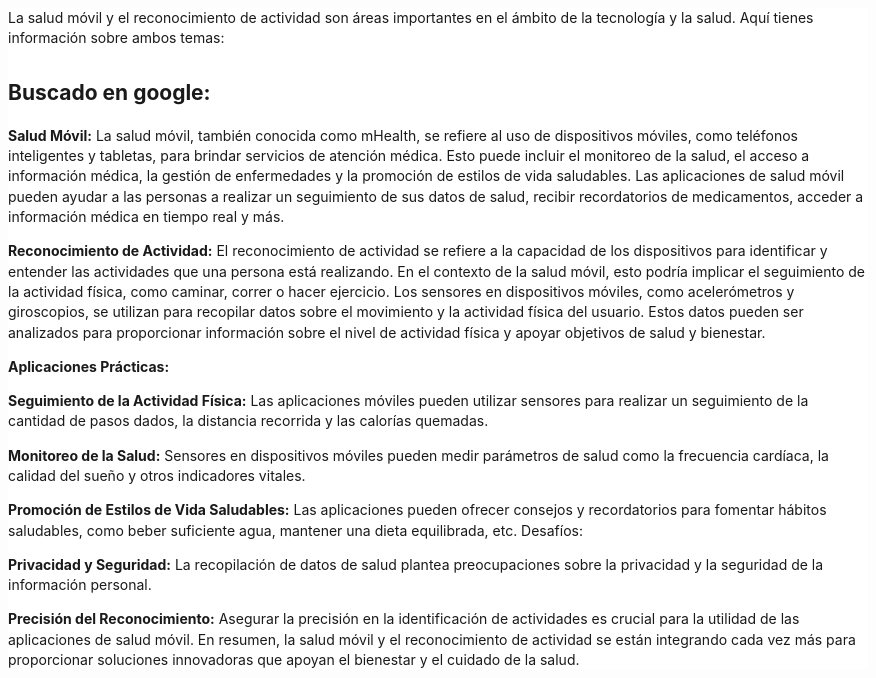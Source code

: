 
La salud móvil y el reconocimiento de actividad son áreas importantes en el ámbito de la tecnología y la salud. Aquí tienes información sobre ambos temas:


## Buscado en google:

**Salud Móvil:**
La salud móvil, también conocida como mHealth, se refiere al uso de dispositivos móviles, como teléfonos inteligentes y tabletas, para brindar servicios de atención médica. Esto puede incluir el monitoreo de la salud, el acceso a información médica, la gestión de enfermedades y la promoción de estilos de vida saludables. Las aplicaciones de salud móvil pueden ayudar a las personas a realizar un seguimiento de sus datos de salud, recibir recordatorios de medicamentos, acceder a información médica en tiempo real y más.

**Reconocimiento de Actividad:**
El reconocimiento de actividad se refiere a la capacidad de los dispositivos para identificar y entender las actividades que una persona está realizando. En el contexto de la salud móvil, esto podría implicar el seguimiento de la actividad física, como caminar, correr o hacer ejercicio. Los sensores en dispositivos móviles, como acelerómetros y giroscopios, se utilizan para recopilar datos sobre el movimiento y la actividad física del usuario. Estos datos pueden ser analizados para proporcionar información sobre el nivel de actividad física y apoyar objetivos de salud y bienestar.

**Aplicaciones Prácticas:**

**Seguimiento de la Actividad Física:** Las aplicaciones móviles pueden utilizar sensores para realizar un seguimiento de la cantidad de pasos dados, la distancia recorrida y las calorías quemadas.

**Monitoreo de la Salud:** Sensores en dispositivos móviles pueden medir parámetros de salud como la frecuencia cardíaca, la calidad del sueño y otros indicadores vitales.

**Promoción de Estilos de Vida Saludables:** Las aplicaciones pueden ofrecer consejos y recordatorios para fomentar hábitos saludables, como beber suficiente agua, mantener una dieta equilibrada, etc.
Desafíos:

**Privacidad y Seguridad:** La recopilación de datos de salud plantea preocupaciones sobre la privacidad y la seguridad de la información personal.

**Precisión del Reconocimiento:** Asegurar la precisión en la identificación de actividades es crucial para la utilidad de las aplicaciones de salud móvil.
En resumen, la salud móvil y el reconocimiento de actividad se están integrando cada vez más para proporcionar soluciones innovadoras que apoyan el bienestar y el cuidado de la salud.